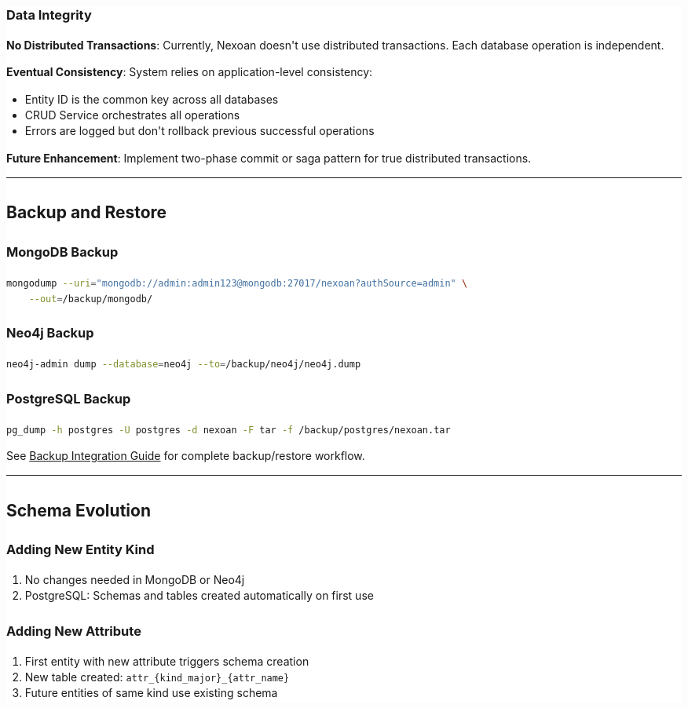 ### Data Integrity

**No Distributed Transactions**: Currently, Nexoan doesn't use distributed transactions. Each database operation is independent.

**Eventual Consistency**: System relies on application-level consistency:
- Entity ID is the common key across all databases
- CRUD Service orchestrates all operations
- Errors are logged but don't rollback previous successful operations

**Future Enhancement**: Implement two-phase commit or saga pattern for true distributed transactions.

---

## Backup and Restore

### MongoDB Backup

```bash
mongodump --uri="mongodb://admin:admin123@mongodb:27017/nexoan?authSource=admin" \
    --out=/backup/mongodb/
```

### Neo4j Backup

```bash
neo4j-admin dump --database=neo4j --to=/backup/neo4j/neo4j.dump
```

### PostgreSQL Backup

```bash
pg_dump -h postgres -U postgres -d nexoan -F tar -f /backup/postgres/nexoan.tar
```

See [Backup Integration Guide](../deployment/BACKUP_INTEGRATION.md) for complete backup/restore workflow.

---

## Schema Evolution

### Adding New Entity Kind

1. No changes needed in MongoDB or Neo4j
2. PostgreSQL: Schemas and tables created automatically on first use

### Adding New Attribute

1. First entity with new attribute triggers schema creation
2. New table created: `attr_{kind_major}_{attr_name}`
3. Future entities of same kind use existing schema
